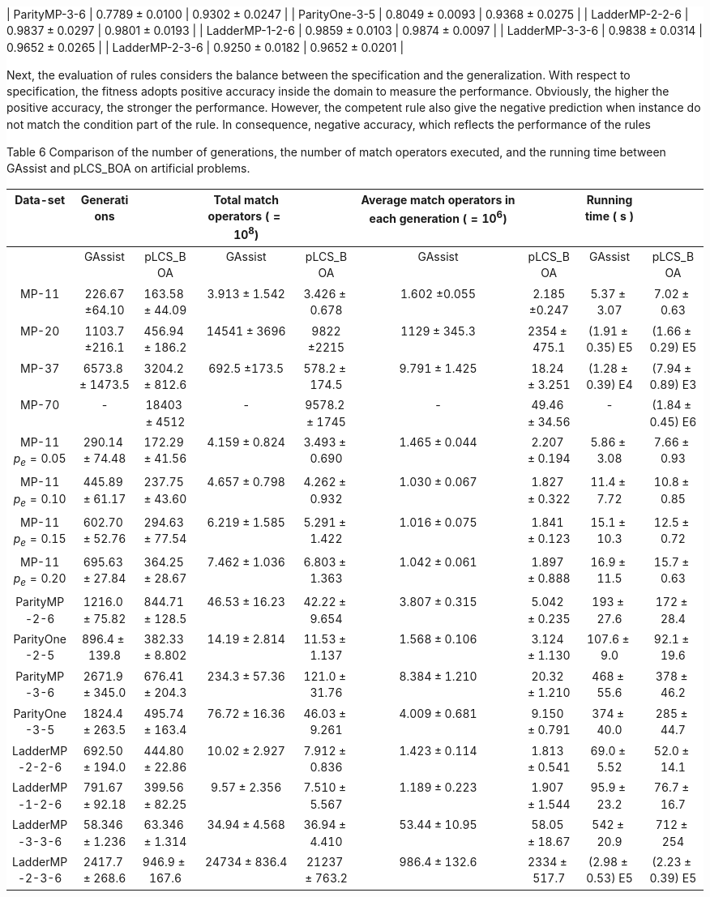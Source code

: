 | ParityMP-3-6 | $0.7789 \pm 0.0100$ | $0.9302 \pm 0.0247$ |
| ParityOne-3-5 | $0.8049 \pm 0.0093$ | $0.9368 \pm 0.0275$ |
| LadderMP-2-2-6 | $0.9837 \pm 0.0297$ | $0.9801 \pm 0.0193$ |
| LadderMP-1-2-6 | $0.9859 \pm 0.0103$ | $0.9874 \pm 0.0097$ |
| LadderMP-3-3-6 | $0.9838 \pm 0.0314$ | $0.9652 \pm 0.0265$ |
| LadderMP-2-3-6 | $0.9250 \pm 0.0182$ | $0.9652 \pm 0.0201$ |

Next, the evaluation of rules considers the balance between the specification and the generalization. With respect to specification, the fitness adopts positive accuracy inside the domain to measure the performance. Obviously, the higher the positive accuracy, the stronger the performance. However, the competent rule also give the negative prediction when instance do not match the condition part of the rule. In consequence, negative accuracy, which reflects the performance of the rules

Table 6
Comparison of the number of generations, the number of match operators executed, and the running time between GAssist and pLCS_BOA on artificial problems.

| Data-set | Generations |  | Total match operators $\left(=10^{8}\right)$ |  | Average match operators in each generation $\left(=10^{6}\right)$ |  | Running time ( s ) |  |
| :--: | :--: | :--: | :--: | :--: | :--: | :--: | :--: | :--: |
|  | GAssist | pLCS_BOA | GAssist | pLCS_BOA | GAssist | pLCS_BOA | GAssist | pLCS_BOA |
| MP-11 | 226.67 $\pm 64.10$ | $163.58 \pm 44.09$ | $3.913 \pm 1.542$ | $3.426 \pm 0.678$ | 1.602 $\pm 0.055$ | 2.185 $\pm 0.247$ | $5.37 \pm 3.07$ | $7.02 \pm 0.63$ |
| MP-20 | 1103.7 $\pm 216.1$ | $456.94 \pm 186.2$ | $14541 \pm 3696$ | 9822 $\pm 2215$ | $1129 \pm 345.3$ | $2354 \pm 475.1$ | $(1.91 \pm 0.35)$ E5 | $(1.66 \pm 0.29)$ E5 |
| MP-37 | $6573.8 \pm 1473.5$ | $3204.2 \pm 812.6$ | 692.5 $\pm 173.5$ | $578.2 \pm 174.5$ | $9.791 \pm 1.425$ | $18.24 \pm 3.251$ | $(1.28 \pm 0.39)$ E4 | $(7.94 \pm 0.89)$ E3 |
| MP-70 | - | $18403 \pm 4512$ | - | $9578.2 \pm 1745$ | - | $49.46 \pm 34.56$ | - | $(1.84 \pm 0.45)$ E6 |
| MP-11 $p_{e}=0.05$ | $290.14 \pm 74.48$ | $172.29 \pm 41.56$ | $4.159 \pm 0.824$ | $3.493 \pm 0.690$ | $1.465 \pm 0.044$ | $2.207 \pm 0.194$ | $5.86 \pm 3.08$ | $7.66 \pm 0.93$ |
| MP-11 $p_{e}=0.10$ | $445.89 \pm 61.17$ | $237.75 \pm 43.60$ | $4.657 \pm 0.798$ | $4.262 \pm 0.932$ | $1.030 \pm 0.067$ | $1.827 \pm 0.322$ | $11.4 \pm 7.72$ | $10.8 \pm 0.85$ |
| MP-11 $p_{e}=0.15$ | $602.70 \pm 52.76$ | $294.63 \pm 77.54$ | $6.219 \pm 1.585$ | $5.291 \pm 1.422$ | $1.016 \pm 0.075$ | $1.841 \pm 0.123$ | $15.1 \pm 10.3$ | $12.5 \pm 0.72$ |
| MP-11 $p_{e}=0.20$ | $695.63 \pm 27.84$ | $364.25 \pm 28.67$ | $7.462 \pm 1.036$ | $6.803 \pm 1.363$ | $1.042 \pm 0.061$ | $1.897 \pm 0.888$ | $16.9 \pm 11.5$ | $15.7 \pm 0.63$ |
| ParityMP-2-6 | $1216.0 \pm 75.82$ | $844.71 \pm 128.5$ | $46.53 \pm 16.23$ | $42.22 \pm 9.654$ | $3.807 \pm 0.315$ | $5.042 \pm 0.235$ | $193 \pm 27.6$ | $172 \pm 28.4$ |
| ParityOne-2-5 | $896.4 \pm 139.8$ | $382.33 \pm 8.802$ | $14.19 \pm 2.814$ | $11.53 \pm 1.137$ | $1.568 \pm 0.106$ | $3.124 \pm 1.130$ | $107.6 \pm 9.0$ | $92.1 \pm 19.6$ |
| ParityMP-3-6 | $2671.9 \pm 345.0$ | $676.41 \pm 204.3$ | $234.3 \pm 57.36$ | $121.0 \pm 31.76$ | $8.384 \pm 1.210$ | $20.32 \pm 1.210$ | $468 \pm 55.6$ | $378 \pm 46.2$ |
| ParityOne-3-5 | $1824.4 \pm 263.5$ | $495.74 \pm 163.4$ | $76.72 \pm 16.36$ | $46.03 \pm 9.261$ | $4.009 \pm 0.681$ | $9.150 \pm 0.791$ | $374 \pm 40.0$ | $285 \pm 44.7$ |
| LadderMP-2-2-6 | $692.50 \pm 194.0$ | $444.80 \pm 22.86$ | $10.02 \pm 2.927$ | $7.912 \pm 0.836$ | $1.423 \pm 0.114$ | $1.813 \pm 0.541$ | $69.0 \pm 5.52$ | $52.0 \pm 14.1$ |
| LadderMP-1-2-6 | $791.67 \pm 92.18$ | $399.56 \pm 82.25$ | $9.57 \pm 2.356$ | $7.510 \pm 5.567$ | $1.189 \pm 0.223$ | $1.907 \pm 1.544$ | $95.9 \pm 23.2$ | $76.7 \pm 16.7$ |
| LadderMP-3-3-6 | $58.346 \pm 1.236$ | $63.346 \pm 1.314$ | $34.94 \pm 4.568$ | $36.94 \pm 4.410$ | $53.44 \pm 10.95$ | $58.05 \pm 18.67$ | $542 \pm 20.9$ | $712 \pm 254$ |
| LadderMP-2-3-6 | $2417.7 \pm 268.6$ | $946.9 \pm 167.6$ | $24734 \pm 836.4$ | $21237 \pm 763.2$ | $986.4 \pm 132.6$ | $2334 \pm 517.7$ | $(2.98 \pm 0.53)$ E5 | $(2.23 \pm 0.39)$ E5 |
